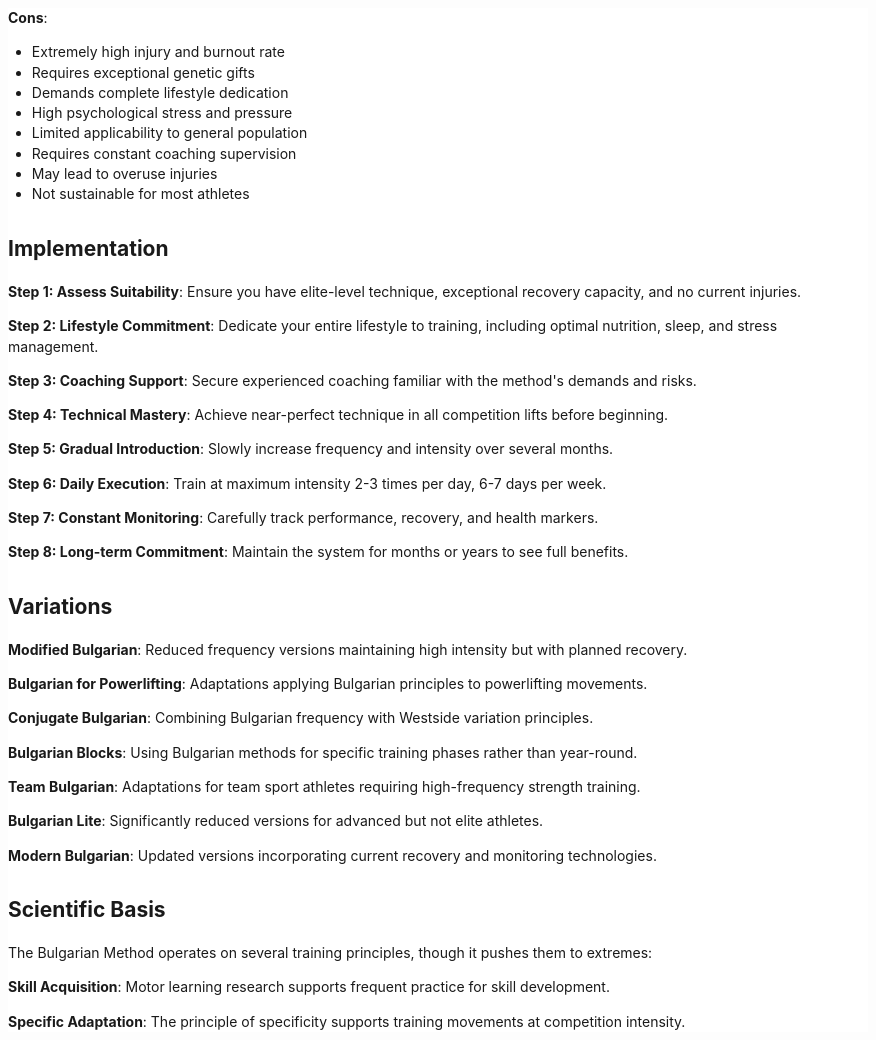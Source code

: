 **Cons**:
- Extremely high injury and burnout rate
- Requires exceptional genetic gifts
- Demands complete lifestyle dedication
- High psychological stress and pressure
- Limited applicability to general population
- Requires constant coaching supervision
- May lead to overuse injuries
- Not sustainable for most athletes

## Implementation

**Step 1: Assess Suitability**: Ensure you have elite-level technique, exceptional recovery capacity, and no current injuries.

**Step 2: Lifestyle Commitment**: Dedicate your entire lifestyle to training, including optimal nutrition, sleep, and stress management.

**Step 3: Coaching Support**: Secure experienced coaching familiar with the method's demands and risks.

**Step 4: Technical Mastery**: Achieve near-perfect technique in all competition lifts before beginning.

**Step 5: Gradual Introduction**: Slowly increase frequency and intensity over several months.

**Step 6: Daily Execution**: Train at maximum intensity 2-3 times per day, 6-7 days per week.

**Step 7: Constant Monitoring**: Carefully track performance, recovery, and health markers.

**Step 8: Long-term Commitment**: Maintain the system for months or years to see full benefits.

## Variations

**Modified Bulgarian**: Reduced frequency versions maintaining high intensity but with planned recovery.

**Bulgarian for Powerlifting**: Adaptations applying Bulgarian principles to powerlifting movements.

**Conjugate Bulgarian**: Combining Bulgarian frequency with Westside variation principles.

**Bulgarian Blocks**: Using Bulgarian methods for specific training phases rather than year-round.

**Team Bulgarian**: Adaptations for team sport athletes requiring high-frequency strength training.

**Bulgarian Lite**: Significantly reduced versions for advanced but not elite athletes.

**Modern Bulgarian**: Updated versions incorporating current recovery and monitoring technologies.

## Scientific Basis

The Bulgarian Method operates on several training principles, though it pushes them to extremes:

**Skill Acquisition**: Motor learning research supports frequent practice for skill development.

**Specific Adaptation**: The principle of specificity supports training movements at competition intensity.
